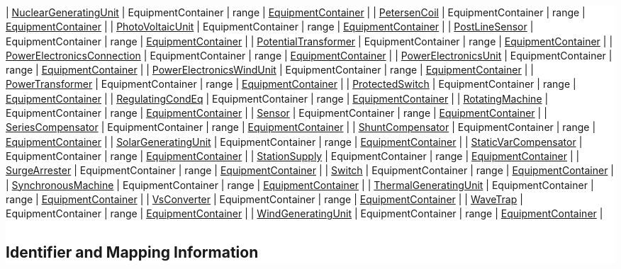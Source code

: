 | [NuclearGeneratingUnit](NuclearGeneratingUnit.md) | EquipmentContainer | range | [EquipmentContainer](EquipmentContainer.md) |
| [PetersenCoil](PetersenCoil.md) | EquipmentContainer | range | [EquipmentContainer](EquipmentContainer.md) |
| [PhotoVoltaicUnit](PhotoVoltaicUnit.md) | EquipmentContainer | range | [EquipmentContainer](EquipmentContainer.md) |
| [PostLineSensor](PostLineSensor.md) | EquipmentContainer | range | [EquipmentContainer](EquipmentContainer.md) |
| [PotentialTransformer](PotentialTransformer.md) | EquipmentContainer | range | [EquipmentContainer](EquipmentContainer.md) |
| [PowerElectronicsConnection](PowerElectronicsConnection.md) | EquipmentContainer | range | [EquipmentContainer](EquipmentContainer.md) |
| [PowerElectronicsUnit](PowerElectronicsUnit.md) | EquipmentContainer | range | [EquipmentContainer](EquipmentContainer.md) |
| [PowerElectronicsWindUnit](PowerElectronicsWindUnit.md) | EquipmentContainer | range | [EquipmentContainer](EquipmentContainer.md) |
| [PowerTransformer](PowerTransformer.md) | EquipmentContainer | range | [EquipmentContainer](EquipmentContainer.md) |
| [ProtectedSwitch](ProtectedSwitch.md) | EquipmentContainer | range | [EquipmentContainer](EquipmentContainer.md) |
| [RegulatingCondEq](RegulatingCondEq.md) | EquipmentContainer | range | [EquipmentContainer](EquipmentContainer.md) |
| [RotatingMachine](RotatingMachine.md) | EquipmentContainer | range | [EquipmentContainer](EquipmentContainer.md) |
| [Sensor](Sensor.md) | EquipmentContainer | range | [EquipmentContainer](EquipmentContainer.md) |
| [SeriesCompensator](SeriesCompensator.md) | EquipmentContainer | range | [EquipmentContainer](EquipmentContainer.md) |
| [ShuntCompensator](ShuntCompensator.md) | EquipmentContainer | range | [EquipmentContainer](EquipmentContainer.md) |
| [SolarGeneratingUnit](SolarGeneratingUnit.md) | EquipmentContainer | range | [EquipmentContainer](EquipmentContainer.md) |
| [StaticVarCompensator](StaticVarCompensator.md) | EquipmentContainer | range | [EquipmentContainer](EquipmentContainer.md) |
| [StationSupply](StationSupply.md) | EquipmentContainer | range | [EquipmentContainer](EquipmentContainer.md) |
| [SurgeArrester](SurgeArrester.md) | EquipmentContainer | range | [EquipmentContainer](EquipmentContainer.md) |
| [Switch](Switch.md) | EquipmentContainer | range | [EquipmentContainer](EquipmentContainer.md) |
| [SynchronousMachine](SynchronousMachine.md) | EquipmentContainer | range | [EquipmentContainer](EquipmentContainer.md) |
| [ThermalGeneratingUnit](ThermalGeneratingUnit.md) | EquipmentContainer | range | [EquipmentContainer](EquipmentContainer.md) |
| [VsConverter](VsConverter.md) | EquipmentContainer | range | [EquipmentContainer](EquipmentContainer.md) |
| [WaveTrap](WaveTrap.md) | EquipmentContainer | range | [EquipmentContainer](EquipmentContainer.md) |
| [WindGeneratingUnit](WindGeneratingUnit.md) | EquipmentContainer | range | [EquipmentContainer](EquipmentContainer.md) |






## Identifier and Mapping Information




